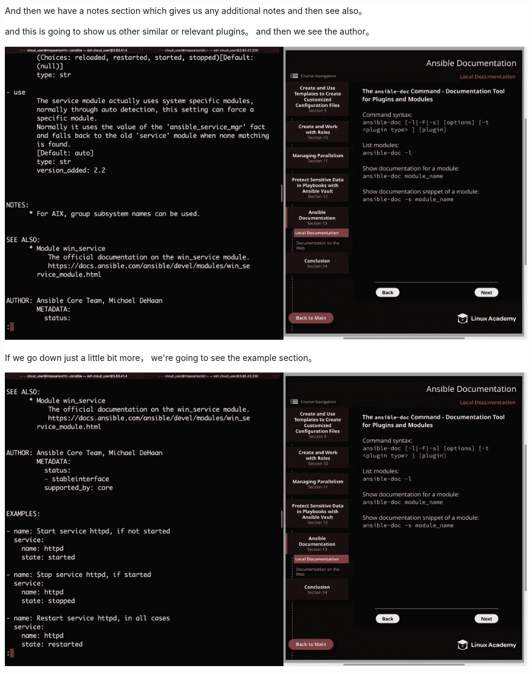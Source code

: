 And then we have a notes section which gives us any additional notes and then see also。

 and this is going to show us other similar or relevant plugins。 and then we see the author。



![](img/287a2161df03cf39336992dccadb55b7_28.png)

If we go down just a little bit more， we're going to see the example section。



![](img/287a2161df03cf39336992dccadb55b7_30.png)

